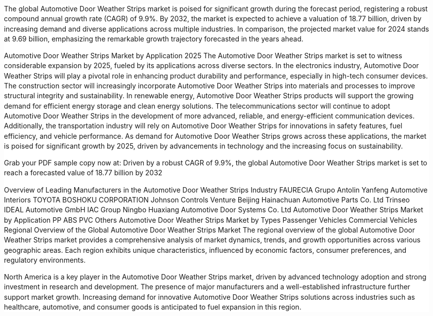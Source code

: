 The global Automotive Door Weather Strips market is poised for significant growth during the forecast period, registering a robust compound annual growth rate (CAGR) of 9.9%. By 2032, the market is expected to achieve a valuation of 18.77 billion, driven by increasing demand and diverse applications across multiple industries. In comparison, the projected market value for 2024 stands at 9.69 billion, emphasizing the remarkable growth trajectory forecasted in the years ahead. 

Automotive Door Weather Strips Market by Application 2025
The Automotive Door Weather Strips market is set to witness considerable expansion by 2025, fueled by its applications across diverse sectors. In the electronics industry, Automotive Door Weather Strips will play a pivotal role in enhancing product durability and performance, especially in high-tech consumer devices. The construction sector will increasingly incorporate Automotive Door Weather Strips into materials and processes to improve structural integrity and sustainability. In renewable energy, Automotive Door Weather Strips products will support the growing demand for efficient energy storage and clean energy solutions. The telecommunications sector will continue to adopt Automotive Door Weather Strips in the development of more advanced, reliable, and energy-efficient communication devices. Additionally, the transportation industry will rely on Automotive Door Weather Strips for innovations in safety features, fuel efficiency, and vehicle performance. As demand for Automotive Door Weather Strips grows across these applications, the market is poised for significant growth by 2025, driven by advancements in technology and the increasing focus on sustainability.

Grab your PDF sample copy now at: Driven by a robust CAGR of 9.9%, the global Automotive Door Weather Strips market is set to reach a forecasted value of 18.77 billion by 2032

Overview of Leading Manufacturers in the Automotive Door Weather Strips Industry
FAURECIA
Grupo Antolin
Yanfeng Automotive Interiors
TOYOTA BOSHOKU CORPORATION
Johnson Controls
Venture
Beijing Hainachuan Automotive Parts Co.
Ltd
Trinseo
IDEAL Automotive GmbH
IAC Group
Ningbo Huaxiang Automotive Door Systems Co.
Ltd
Automotive Door Weather Strips Market by Application
PP
ABS
PVC
Others
Automotive Door Weather Strips Market by Types
Passenger Vehicles
Commercial Vehicles
Regional Overview of the Global Automotive Door Weather Strips Market
The regional overview of the global Automotive Door Weather Strips market provides a comprehensive analysis of market dynamics, trends, and growth opportunities across various geographic areas. Each region exhibits unique characteristics, influenced by economic factors, consumer preferences, and regulatory environments.

North America is a key player in the Automotive Door Weather Strips market, driven by advanced technology adoption and strong investment in research and development. The presence of major manufacturers and a well-established infrastructure further support market growth. Increasing demand for innovative Automotive Door Weather Strips solutions across industries such as healthcare, automotive, and consumer goods is anticipated to fuel expansion in this region.
